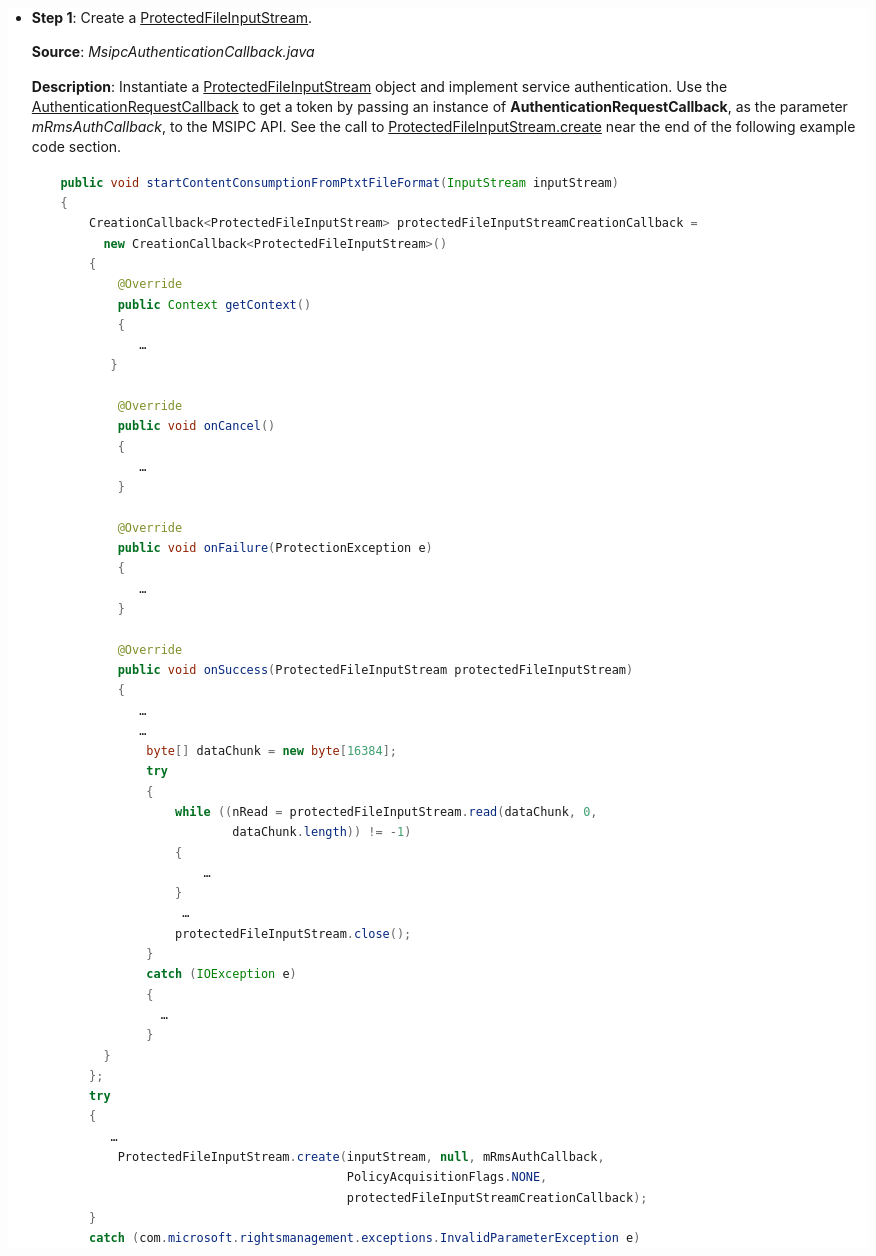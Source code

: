 - **Step 1**: Create a [ProtectedFileInputStream](https://msdn.microsoft.com/library/dn790851.aspx).

    **Source**: *MsipcAuthenticationCallback.java*

    **Description**: Instantiate a [ProtectedFileInputStream](https://msdn.microsoft.com/library/dn790851.aspx) object and implement service authentication.  Use the [AuthenticationRequestCallback](https://msdn.microsoft.com/library/dn758250.aspx) to get a token by passing an instance of **AuthenticationRequestCallback**, as the parameter *mRmsAuthCallback*, to the MSIPC API. See the call to [ProtectedFileInputStream.create](https://msdn.microsoft.com/library/dn790851.aspx) near the end of the following example code section.

    ``` java
        public void startContentConsumptionFromPtxtFileFormat(InputStream inputStream)
        {
            CreationCallback<ProtectedFileInputStream> protectedFileInputStreamCreationCallback =
              new CreationCallback<ProtectedFileInputStream>()
            {
                @Override
                public Context getContext()
                {
                   …
               }

                @Override
                public void onCancel()
                {
                   …
                }

                @Override
                public void onFailure(ProtectionException e)
                {
                   …
                }

                @Override
                public void onSuccess(ProtectedFileInputStream protectedFileInputStream)
                {
                   …
                   …
                    byte[] dataChunk = new byte[16384];
                    try
                    {
                        while ((nRead = protectedFileInputStream.read(dataChunk, 0,
                                dataChunk.length)) != -1)
                        {
                            …
                        }
                         …
                        protectedFileInputStream.close();
                    }
                    catch (IOException e)
                    {
                      …
                    }  
              }
            };
            try
            {
               …
                ProtectedFileInputStream.create(inputStream, null, mRmsAuthCallback,
                                                PolicyAcquisitionFlags.NONE,
                                                protectedFileInputStreamCreationCallback);
            }
            catch (com.microsoft.rightsmanagement.exceptions.InvalidParameterException e)